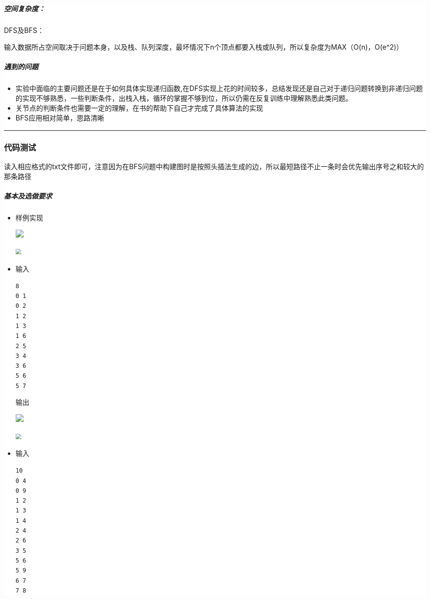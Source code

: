 ##### 空间复杂度：

DFS及BFS：

​	输入数据所占空间取决于问题本身，以及栈、队列深度，最坏情况下n个顶点都要入栈或队列，所以复杂度为MAX（O(n)，O(e^2)）

##### 遇到的问题

* 实验中面临的主要问题还是在于如何具体实现递归函数,在DFS实现上花的时间较多，总结发现还是自己对于递归问题转换到非递归问题的实现不够熟悉，一些判断条件，出栈入栈，循环的掌握不够到位，所以仍需在反复训练中理解熟悉此类问题。
* 关节点的判断条件也需要一定的理解，在书的帮助下自己才完成了具体算法的实现
* BFS应用相对简单，思路清晰

***

### 代码测试

读入相应格式的txt文件即可，注意因为在BFS问题中构建图时是按照头插法生成的边，所以最短路径不止一条时会优先输出序号之和较大的那条路径

##### 基本及选做要求

* 样例实现

  ![](D:\科大\数据结构\课程上机\4\图片\2.JPG)

  <img src="D:\科大\数据结构\课程上机\4\图片\2.1.JPG" style="zoom:67%;" />

* 输入

  ```
  8
  0 1
  0 2
  1 2
  1 3
  1 6
  2 5
  3 4
  3 6
  5 6
  5 7
  ```

  输出

  ![](D:\科大\数据结构\课程上机\4\图片\3.JPG)

  <img src="D:\科大\数据结构\课程上机\4\图片\3.1.JPG" style="zoom:67%;" />

* 输入

  ```
  10
  0 4
  0 9
  1 2
  1 3
  1 4
  2 4
  2 6
  3 5
  5 6
  5 9
  6 7
  7 8
  ```
